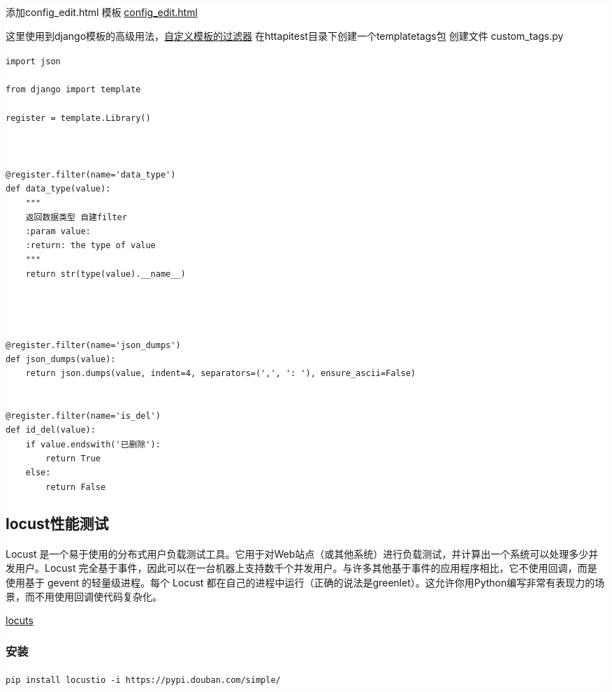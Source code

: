  ```
 ```

添加config_edit.html 模板
[config_edit.html](./Chapter-11-code/hat/templates/config_edit.html)

这里使用到django模板的高级用法，[自定义模板的过滤器](https://docs.djangoproject.com/zh-hans/2.2/howto/custom-template-tags/)
在httapitest目录下创建一个templatetags包
创建文件 custom_tags.py

```
import json

from django import template

register = template.Library()



@register.filter(name='data_type')
def data_type(value):
    """
    返回数据类型 自建filter
    :param value:
    :return: the type of value
    """
    return str(type(value).__name__)




@register.filter(name='json_dumps')
def json_dumps(value):
    return json.dumps(value, indent=4, separators=(',', ': '), ensure_ascii=False)


@register.filter(name='is_del')
def id_del(value):
    if value.endswith('已删除'):
        return True
    else:
        return False
```

## locust性能测试
Locust 是一个易于使用的分布式用户负载测试工具。它用于对Web站点（或其他系统）进行负载测试，并计算出一个系统可以处理多少并发用户。Locust 完全基于事件，因此可以在一台机器上支持数千个并发用户。与许多其他基于事件的应用程序相比，它不使用回调，而是使用基于 gevent 的轻量级进程。每个 Locust 都在自己的进程中运行（正确的说法是greenlet）。这允许你用Python编写非常有表现力的场景，而不用使用回调使代码复杂化。


[locuts](https://www.locust.io/)

### 安装
`pip install locustio -i https://pypi.douban.com/simple/`
